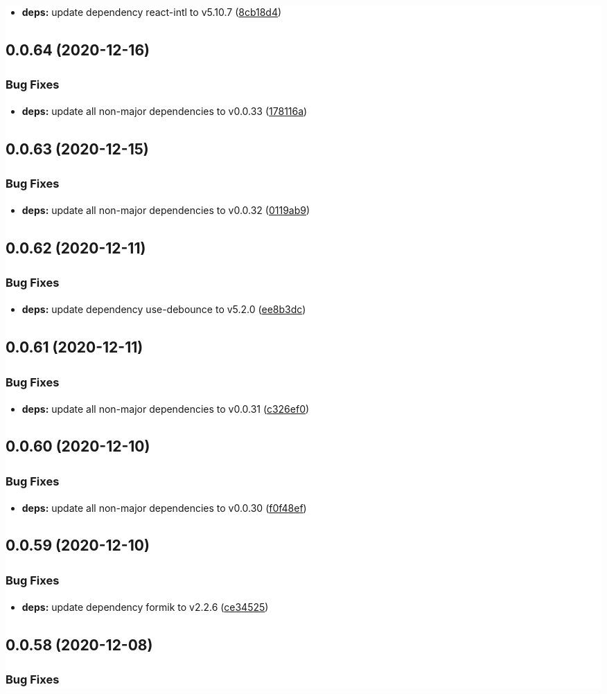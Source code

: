 - **deps:** update dependency react-intl to v5.10.7 ([8cb18d4](https://github.com/memoryOS/material-ui/commit/8cb18d47cbf03b09d6bb69fec78adef51a16c340))

## 0.0.64 (2020-12-16)

### Bug Fixes

- **deps:** update all non-major dependencies to v0.0.33 ([178116a](https://github.com/memoryOS/material-ui/commit/178116aa0be4ed2903c30bea415a3ba7859be355))

## 0.0.63 (2020-12-15)

### Bug Fixes

- **deps:** update all non-major dependencies to v0.0.32 ([0119ab9](https://github.com/memoryOS/material-ui/commit/0119ab9ac654980bedaed7e647a4554eefe9d7e9))

## 0.0.62 (2020-12-11)

### Bug Fixes

- **deps:** update dependency use-debounce to v5.2.0 ([ee8b3dc](https://github.com/memoryOS/material-ui/commit/ee8b3dc643b6713cd2e17ce578e44f73b21e4f4e))

## 0.0.61 (2020-12-11)

### Bug Fixes

- **deps:** update all non-major dependencies to v0.0.31 ([c326ef0](https://github.com/memoryOS/material-ui/commit/c326ef0b6d05c5d4fd565a3b389901f993e71044))

## 0.0.60 (2020-12-10)

### Bug Fixes

- **deps:** update all non-major dependencies to v0.0.30 ([f0f48ef](https://github.com/memoryOS/material-ui/commit/f0f48efbbb733392205240713842e61306fd1280))

## 0.0.59 (2020-12-10)

### Bug Fixes

- **deps:** update dependency formik to v2.2.6 ([ce34525](https://github.com/memoryOS/material-ui/commit/ce34525ef8505485fbbe299a9b0cc6344ee8789e))

## 0.0.58 (2020-12-08)

### Bug Fixes
